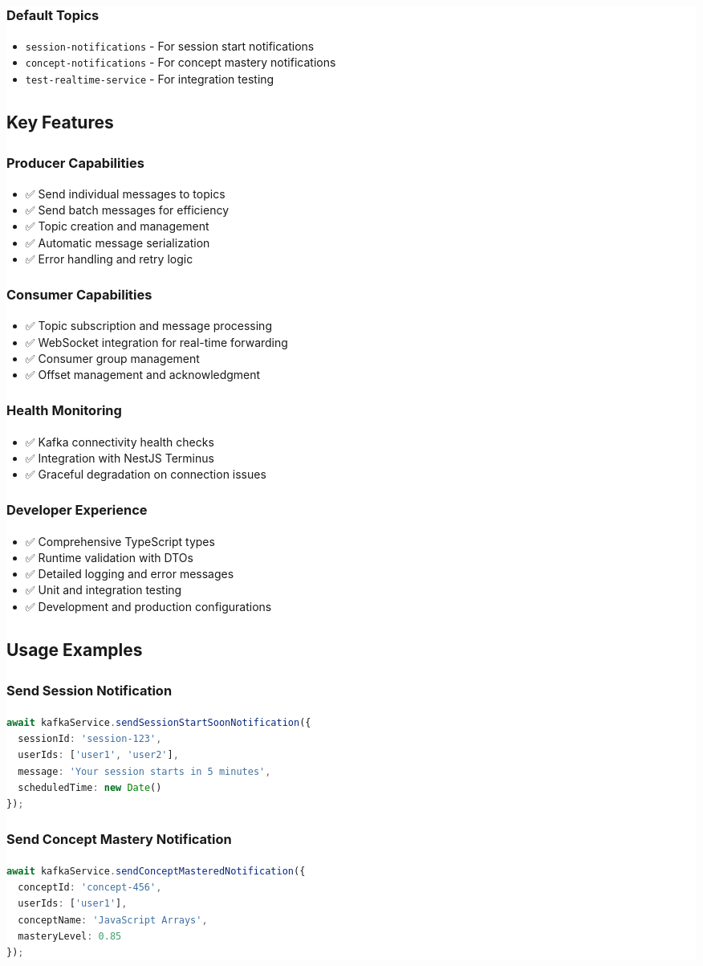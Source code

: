 ### Default Topics
- `session-notifications` - For session start notifications
- `concept-notifications` - For concept mastery notifications
- `test-realtime-service` - For integration testing

## Key Features

### Producer Capabilities
- ✅ Send individual messages to topics
- ✅ Send batch messages for efficiency
- ✅ Topic creation and management
- ✅ Automatic message serialization
- ✅ Error handling and retry logic

### Consumer Capabilities
- ✅ Topic subscription and message processing
- ✅ WebSocket integration for real-time forwarding
- ✅ Consumer group management
- ✅ Offset management and acknowledgment

### Health Monitoring
- ✅ Kafka connectivity health checks
- ✅ Integration with NestJS Terminus
- ✅ Graceful degradation on connection issues

### Developer Experience
- ✅ Comprehensive TypeScript types
- ✅ Runtime validation with DTOs
- ✅ Detailed logging and error messages
- ✅ Unit and integration testing
- ✅ Development and production configurations

## Usage Examples

### Send Session Notification
```typescript
await kafkaService.sendSessionStartSoonNotification({
  sessionId: 'session-123',
  userIds: ['user1', 'user2'],
  message: 'Your session starts in 5 minutes',
  scheduledTime: new Date()
});
```

### Send Concept Mastery Notification
```typescript
await kafkaService.sendConceptMasteredNotification({
  conceptId: 'concept-456',
  userIds: ['user1'],
  conceptName: 'JavaScript Arrays',
  masteryLevel: 0.85
});
```

